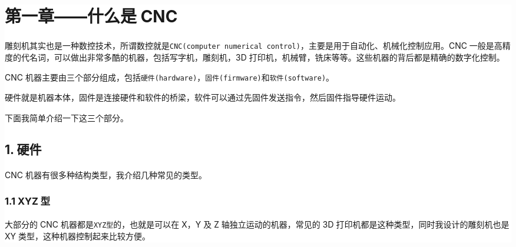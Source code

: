 # 第一章——什么是 CNC

雕刻机其实也是一种数控技术，所谓数控就是`CNC(computer numerical control)`，主要是用于自动化、机械化控制应用。CNC 一般是高精度的代名词，可以做出非常多酷的机器，包括写字机，雕刻机，3D 打印机，机械臂，铣床等等。这些机器的背后都是精确的数字化控制。

CNC 机器主要由三个部分组成，包括`硬件(hardware)`，`固件(firmware)`和`软件(software)`。

硬件就是机器本体，固件是连接硬件和软件的桥梁，软件可以通过先固件发送指令，然后固件指导硬件运动。

下面我简单介绍一下这三个部分。

## 1. 硬件

CNC 机器有很多种结构类型，我介绍几种常见的类型。

### 1.1 XYZ 型

大部分的 CNC 机器都是`XYZ型`的，也就是可以在 X，Y 及 Z 轴独立运动的机器，常见的 3D 打印机都是这种类型，同时我设计的雕刻机也是 XY 类型，这种机器控制起来比较方便。
